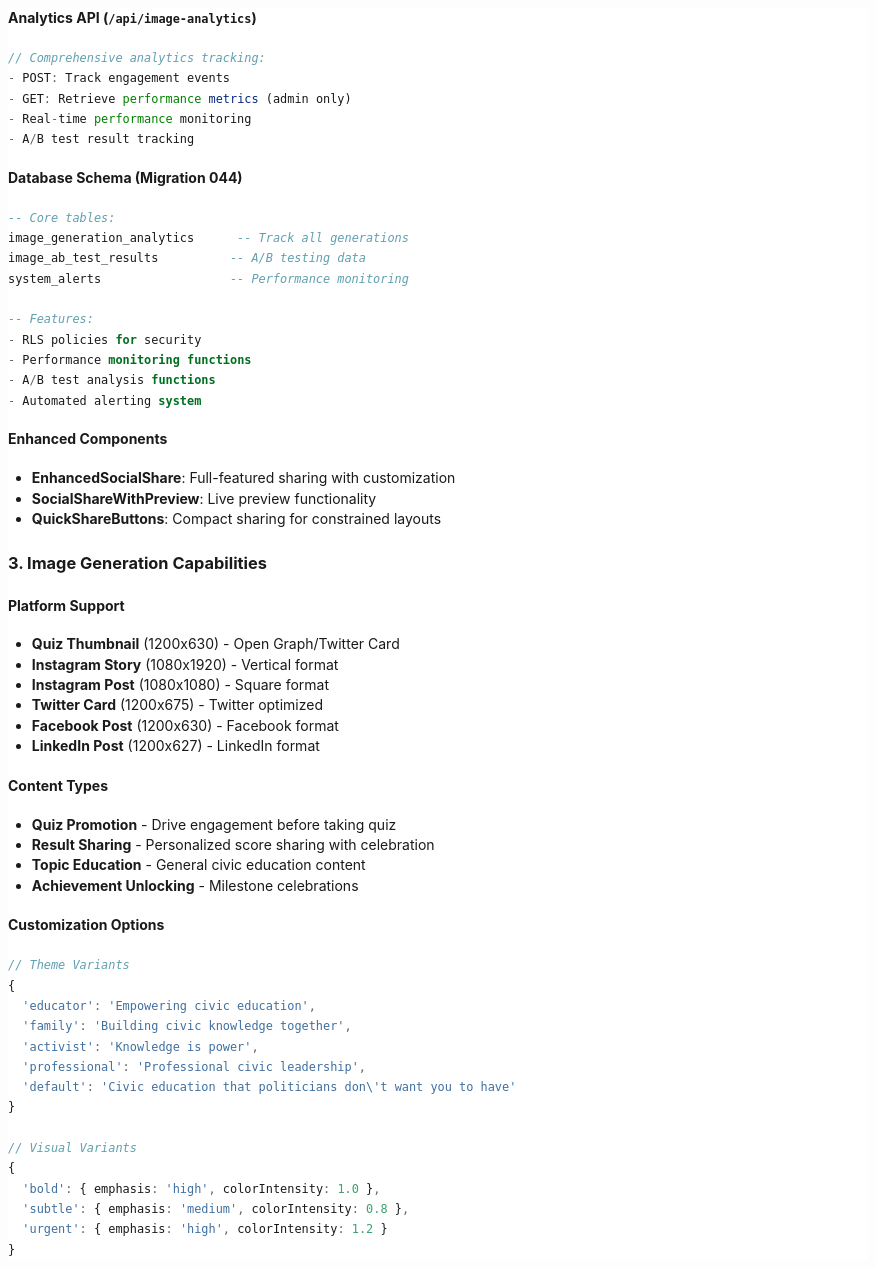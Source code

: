 #### **Analytics API** (`/api/image-analytics`)
```typescript
// Comprehensive analytics tracking:
- POST: Track engagement events
- GET: Retrieve performance metrics (admin only)
- Real-time performance monitoring
- A/B test result tracking
```

#### **Database Schema** (Migration 044)
```sql
-- Core tables:
image_generation_analytics      -- Track all generations
image_ab_test_results          -- A/B testing data
system_alerts                  -- Performance monitoring

-- Features:
- RLS policies for security
- Performance monitoring functions
- A/B test analysis functions
- Automated alerting system
```

#### **Enhanced Components**
- **EnhancedSocialShare**: Full-featured sharing with customization
- **SocialShareWithPreview**: Live preview functionality
- **QuickShareButtons**: Compact sharing for constrained layouts

### 3. Image Generation Capabilities

#### **Platform Support**
- **Quiz Thumbnail** (1200x630) - Open Graph/Twitter Card
- **Instagram Story** (1080x1920) - Vertical format
- **Instagram Post** (1080x1080) - Square format
- **Twitter Card** (1200x675) - Twitter optimized
- **Facebook Post** (1200x630) - Facebook format
- **LinkedIn Post** (1200x627) - LinkedIn format

#### **Content Types**
- **Quiz Promotion** - Drive engagement before taking quiz
- **Result Sharing** - Personalized score sharing with celebration
- **Topic Education** - General civic education content
- **Achievement Unlocking** - Milestone celebrations

#### **Customization Options**
```typescript
// Theme Variants
{
  'educator': 'Empowering civic education',
  'family': 'Building civic knowledge together', 
  'activist': 'Knowledge is power',
  'professional': 'Professional civic leadership',
  'default': 'Civic education that politicians don\'t want you to have'
}

// Visual Variants
{
  'bold': { emphasis: 'high', colorIntensity: 1.0 },
  'subtle': { emphasis: 'medium', colorIntensity: 0.8 },
  'urgent': { emphasis: 'high', colorIntensity: 1.2 }
}
```
